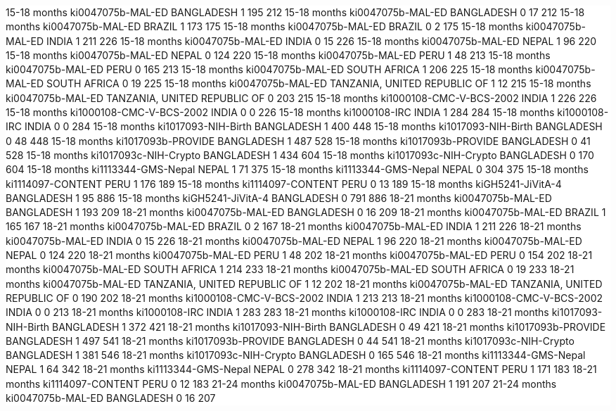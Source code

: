 15-18 months   ki0047075b-MAL-ED          BANGLADESH                     1              195    212
15-18 months   ki0047075b-MAL-ED          BANGLADESH                     0               17    212
15-18 months   ki0047075b-MAL-ED          BRAZIL                         1              173    175
15-18 months   ki0047075b-MAL-ED          BRAZIL                         0                2    175
15-18 months   ki0047075b-MAL-ED          INDIA                          1              211    226
15-18 months   ki0047075b-MAL-ED          INDIA                          0               15    226
15-18 months   ki0047075b-MAL-ED          NEPAL                          1               96    220
15-18 months   ki0047075b-MAL-ED          NEPAL                          0              124    220
15-18 months   ki0047075b-MAL-ED          PERU                           1               48    213
15-18 months   ki0047075b-MAL-ED          PERU                           0              165    213
15-18 months   ki0047075b-MAL-ED          SOUTH AFRICA                   1              206    225
15-18 months   ki0047075b-MAL-ED          SOUTH AFRICA                   0               19    225
15-18 months   ki0047075b-MAL-ED          TANZANIA, UNITED REPUBLIC OF   1               12    215
15-18 months   ki0047075b-MAL-ED          TANZANIA, UNITED REPUBLIC OF   0              203    215
15-18 months   ki1000108-CMC-V-BCS-2002   INDIA                          1              226    226
15-18 months   ki1000108-CMC-V-BCS-2002   INDIA                          0                0    226
15-18 months   ki1000108-IRC              INDIA                          1              284    284
15-18 months   ki1000108-IRC              INDIA                          0                0    284
15-18 months   ki1017093-NIH-Birth        BANGLADESH                     1              400    448
15-18 months   ki1017093-NIH-Birth        BANGLADESH                     0               48    448
15-18 months   ki1017093b-PROVIDE         BANGLADESH                     1              487    528
15-18 months   ki1017093b-PROVIDE         BANGLADESH                     0               41    528
15-18 months   ki1017093c-NIH-Crypto      BANGLADESH                     1              434    604
15-18 months   ki1017093c-NIH-Crypto      BANGLADESH                     0              170    604
15-18 months   ki1113344-GMS-Nepal        NEPAL                          1               71    375
15-18 months   ki1113344-GMS-Nepal        NEPAL                          0              304    375
15-18 months   ki1114097-CONTENT          PERU                           1              176    189
15-18 months   ki1114097-CONTENT          PERU                           0               13    189
15-18 months   kiGH5241-JiVitA-4          BANGLADESH                     1               95    886
15-18 months   kiGH5241-JiVitA-4          BANGLADESH                     0              791    886
18-21 months   ki0047075b-MAL-ED          BANGLADESH                     1              193    209
18-21 months   ki0047075b-MAL-ED          BANGLADESH                     0               16    209
18-21 months   ki0047075b-MAL-ED          BRAZIL                         1              165    167
18-21 months   ki0047075b-MAL-ED          BRAZIL                         0                2    167
18-21 months   ki0047075b-MAL-ED          INDIA                          1              211    226
18-21 months   ki0047075b-MAL-ED          INDIA                          0               15    226
18-21 months   ki0047075b-MAL-ED          NEPAL                          1               96    220
18-21 months   ki0047075b-MAL-ED          NEPAL                          0              124    220
18-21 months   ki0047075b-MAL-ED          PERU                           1               48    202
18-21 months   ki0047075b-MAL-ED          PERU                           0              154    202
18-21 months   ki0047075b-MAL-ED          SOUTH AFRICA                   1              214    233
18-21 months   ki0047075b-MAL-ED          SOUTH AFRICA                   0               19    233
18-21 months   ki0047075b-MAL-ED          TANZANIA, UNITED REPUBLIC OF   1               12    202
18-21 months   ki0047075b-MAL-ED          TANZANIA, UNITED REPUBLIC OF   0              190    202
18-21 months   ki1000108-CMC-V-BCS-2002   INDIA                          1              213    213
18-21 months   ki1000108-CMC-V-BCS-2002   INDIA                          0                0    213
18-21 months   ki1000108-IRC              INDIA                          1              283    283
18-21 months   ki1000108-IRC              INDIA                          0                0    283
18-21 months   ki1017093-NIH-Birth        BANGLADESH                     1              372    421
18-21 months   ki1017093-NIH-Birth        BANGLADESH                     0               49    421
18-21 months   ki1017093b-PROVIDE         BANGLADESH                     1              497    541
18-21 months   ki1017093b-PROVIDE         BANGLADESH                     0               44    541
18-21 months   ki1017093c-NIH-Crypto      BANGLADESH                     1              381    546
18-21 months   ki1017093c-NIH-Crypto      BANGLADESH                     0              165    546
18-21 months   ki1113344-GMS-Nepal        NEPAL                          1               64    342
18-21 months   ki1113344-GMS-Nepal        NEPAL                          0              278    342
18-21 months   ki1114097-CONTENT          PERU                           1              171    183
18-21 months   ki1114097-CONTENT          PERU                           0               12    183
21-24 months   ki0047075b-MAL-ED          BANGLADESH                     1              191    207
21-24 months   ki0047075b-MAL-ED          BANGLADESH                     0               16    207